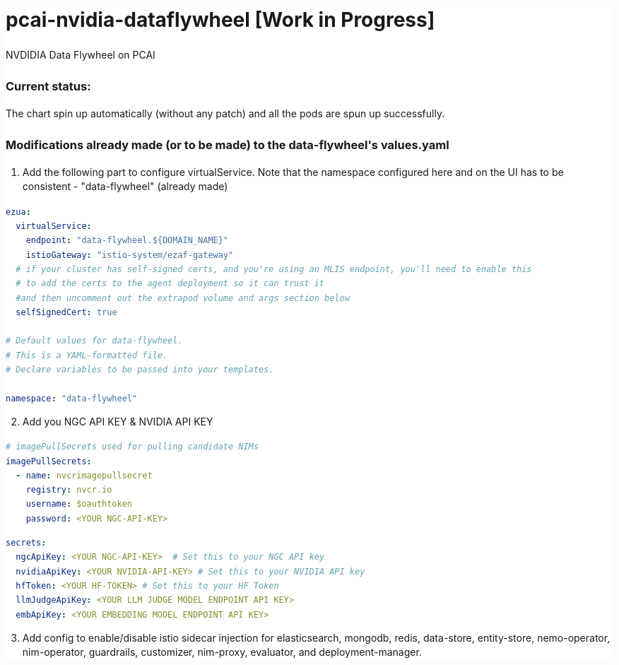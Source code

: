 # pcai-nvidia-dataflywheel [Work in Progress]
NVDIDIA Data Flywheel on PCAI

### Current status: 

The chart spin up automatically (without any patch) and all the pods are spun up successfully. 

### Modifications already made (or to be made) to the data-flywheel's values.yaml

1. Add the following part to configure virtualService. Note that the namespace configured here and on the UI has to be consistent - "data-flywheel" (already made)


```yaml
ezua:
  virtualService:
    endpoint: "data-flywheel.${DOMAIN_NAME}"
    istioGateway: "istio-system/ezaf-gateway"
  # if your cluster has self-signed certs, and you're using an MLIS endpoint, you'll need to enable this
  # to add the certs to the agent deployment so it can trust it
  #and then uncomment out the extrapod volume and args section below
  selfSignedCert: true

# Default values for data-flywheel.
# This is a YAML-formatted file.
# Declare variables to be passed into your templates.

namespace: "data-flywheel"
```

2. Add you NGC API KEY & NVIDIA API KEY

```yaml
# imagePullSecrets used for pulling candidate NIMs
imagePullSecrets:
  - name: nvcrimagepullsecret
    registry: nvcr.io
    username: $oauthtoken
    password: <YOUR NGC-API-KEY>
```

```yaml
secrets:
  ngcApiKey: <YOUR NGC-API-KEY>  # Set this to your NGC API key
  nvidiaApiKey: <YOUR NVIDIA-API-KEY> # Set this to your NVIDIA API key
  hfToken: <YOUR HF-TOKEN> # Set this to your HF Token
  llmJudgeApiKey: <YOUR LLM JUDGE MODEL ENDPOINT API KEY>
  embApiKey: <YOUR EMBEDDING MODEL ENDPOINT API KEY>
```

3. Add config to enable/disable istio sidecar injection for elasticsearch, mongodb, redis, data-store, entity-store, nemo-operator, nim-operator, guardrails, customizer, nim-proxy, evaluator, and deployment-manager.
